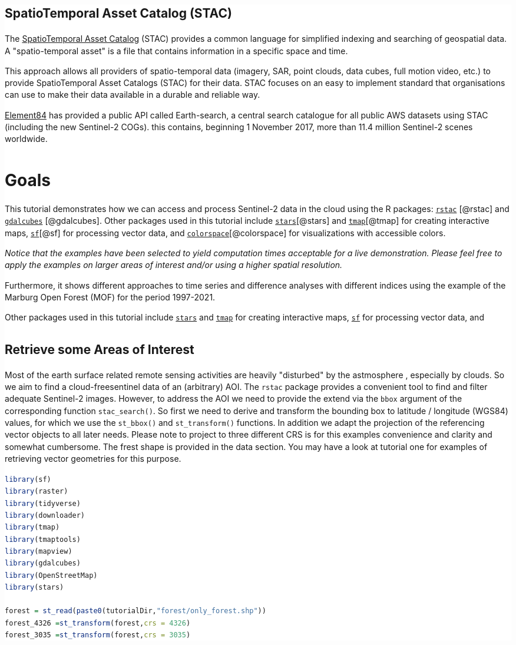 ## SpatioTemporal Asset Catalog (STAC) 

The [SpatioTemporal Asset Catalog](https://stacspec.org/) (STAC) provides a common language for simplified indexing and searching of geospatial data. A "spatio-temporal asset" is a file that contains information in a specific space and time.

This approach allows all providers of spatio-temporal data (imagery, SAR, point clouds, data cubes, full motion video, etc.) to provide SpatioTemporal Asset Catalogs (STAC) for their data. STAC focuses on an easy to implement standard that organisations can use to make their data available in a durable and reliable way.

[Element84](https://www.element84.com/) has provided a public API called Earth-search, a central search catalogue for all public AWS datasets using STAC (including the new Sentinel-2 COGs). this contains, beginning 1 November 2017, more than 11.4 million Sentinel-2 scenes worldwide. 

# Goals

This tutorial demonstrates how we can access and process Sentinel-2 data in the cloud using the R packages: [`rstac`](https://cran.r-project.org/package=rstac) [@rstac] and [`gdalcubes`](https://cran.r-project.org/package=gdalcubes) [@gdalcubes]. Other packages used in this tutorial include [`stars`](https://cran.r-project.org/package=stars)[@stars] and [`tmap`](https://cran.r-project.org/package=tmap)[@tmap] for creating interactive maps, [`sf`](https://cran.r-project.org/package=sf)[@sf] for processing vector data, and [`colorspace`](https://cran.r-project.org/package=colorspace)[@colorspace] for visualizations with accessible colors.

*Notice that the examples have been selected to yield computation times acceptable for a live demonstration. Please feel free to apply the examples on larger areas of interest and/or using a higher spatial resolution.*


Furthermore, it shows different approaches to time series and difference analyses with different indices using the example of the Marburg Open Forest (MOF) for the period 1997-2021. 


Other packages used in this tutorial include [`stars`](https://cran.r-project.org/package=stars) and [`tmap`](https://cran.r-project.org/package=tmap) for creating interactive maps, [`sf`](https://cran.r-project.org/package=sf) for processing vector data, and 

## Retrieve some Areas of Interest
Most of the earth surface related remote sensing activities are heavily "disturbed" by the astmosphere , especially by clouds. So we aim to find a cloud-freesentinel data of an (arbitrary) AOI. The `rstac` package provides a convenient tool to find and filter adequate Sentinel-2 images. However, to address the AOI we need to provide the extend via the `bbox` argument of the corresponding function `stac_search()`. So first we  need to derive and transform the bounding box to latitude / longitude (WGS84) values, for which we use the `st_bbox()` and `st_transform()` functions. In addition we adapt the projection of the referencing vector objects to all later needs. Please note to project to three different CRS is for this examples convenience and clarity and somewhat cumbersome. The frest shape is provided in the data section. You may have a look at tutorial one for examples of retrieving vector geometries for this purpose.


```r
library(sf)
library(raster)
library(tidyverse)
library(downloader)
library(tmap)
library(tmaptools)
library(mapview)
library(gdalcubes)
library(OpenStreetMap)
library(stars)

forest = st_read(paste0(tutorialDir,"forest/only_forest.shp"))
forest_4326 =st_transform(forest,crs = 4326)
forest_3035 =st_transform(forest,crs = 3035)
```